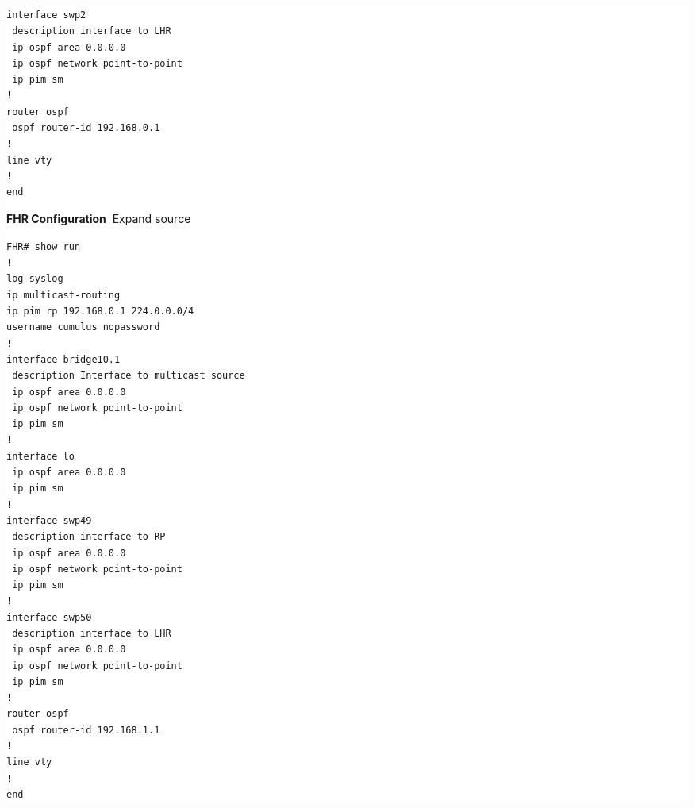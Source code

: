 ``` text
interface swp2
 description interface to LHR
 ip ospf area 0.0.0.0
 ip ospf network point-to-point
 ip pim sm
!
router ospf
 ospf router-id 192.168.0.1
!
line vty
!
end
```

**FHR Configuration**  Expand source

``` text
FHR# show run
!
log syslog
ip multicast-routing
ip pim rp 192.168.0.1 224.0.0.0/4
username cumulus nopassword
!
interface bridge10.1
 description Interface to multicast source
 ip ospf area 0.0.0.0
 ip ospf network point-to-point
 ip pim sm
!
interface lo
 ip ospf area 0.0.0.0
 ip pim sm
!
interface swp49
 description interface to RP
 ip ospf area 0.0.0.0
 ip ospf network point-to-point
 ip pim sm
!
interface swp50
 description interface to LHR
 ip ospf area 0.0.0.0
 ip ospf network point-to-point
 ip pim sm
!
router ospf
 ospf router-id 192.168.1.1
!
line vty
!
end
```
